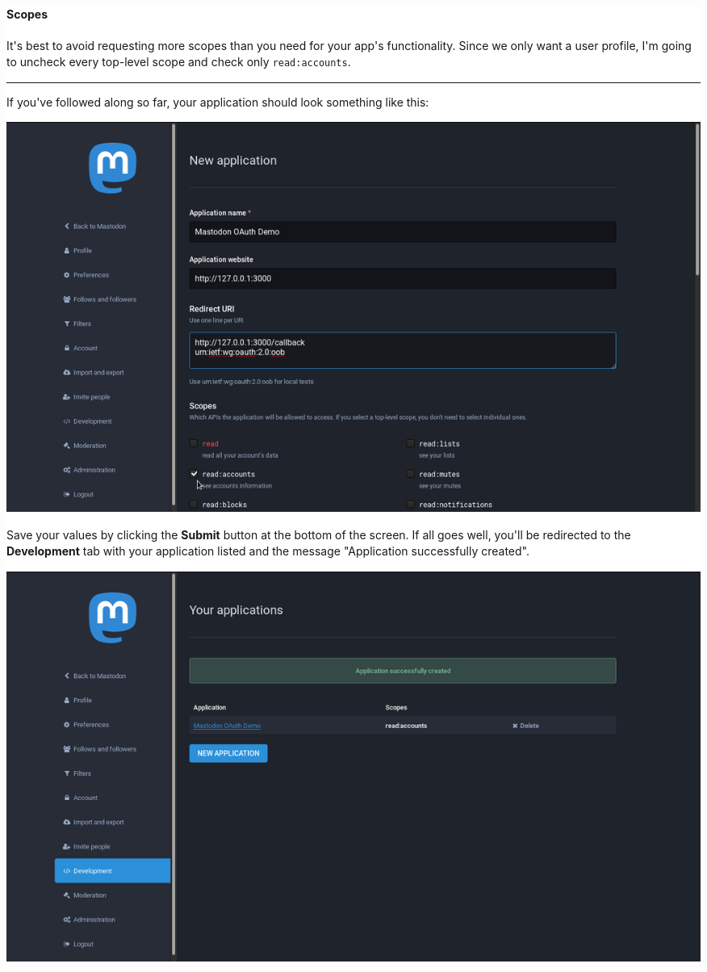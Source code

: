 #### Scopes

It's best to avoid requesting more scopes than you need for your app's functionality. Since we only want a user profile, I'm going to uncheck every top-level scope and check only `read:accounts`.

---

If you've followed along so far, your application should look something like this:

![application values](./assets/filled-in-app.png)

Save your values by clicking the **Submit** button at the bottom of the screen. If all goes well, you'll be redirected to the **Development** tab with your application listed and the message "Application successfully created".

![success](./assets/successfully-created.png)
